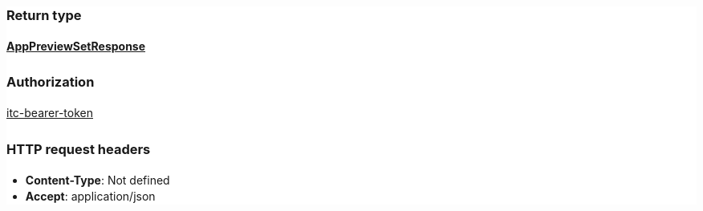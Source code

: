 ### Return type

[**AppPreviewSetResponse**](AppPreviewSetResponse.md)

### Authorization

[itc-bearer-token](../README.md#itc-bearer-token)

### HTTP request headers

- **Content-Type**: Not defined
- **Accept**: application/json

